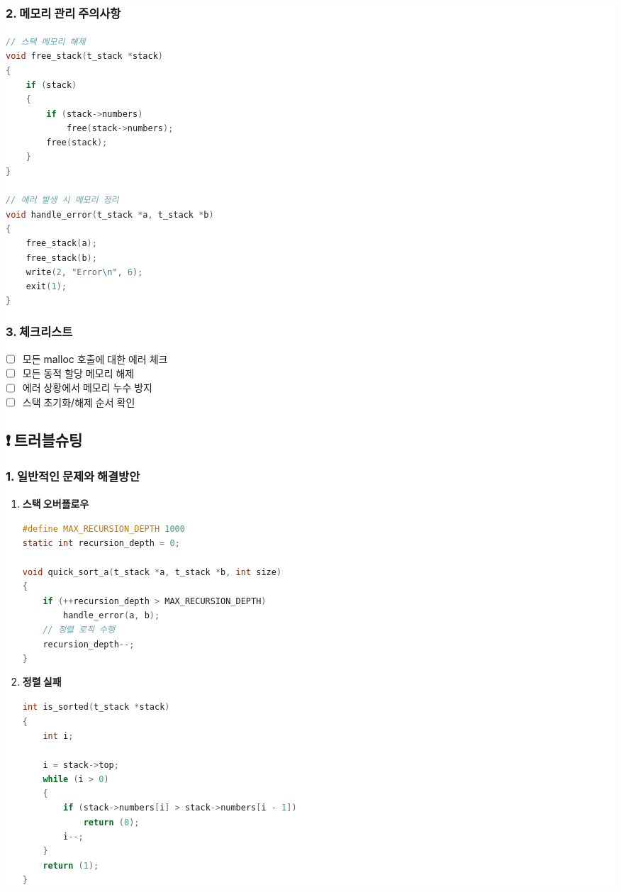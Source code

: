 ### 2. 메모리 관리 주의사항
```c
// 스택 메모리 해제
void free_stack(t_stack *stack)
{
    if (stack)
    {
        if (stack->numbers)
            free(stack->numbers);
        free(stack);
    }
}

// 에러 발생 시 메모리 정리
void handle_error(t_stack *a, t_stack *b)
{
    free_stack(a);
    free_stack(b);
    write(2, "Error\n", 6);
    exit(1);
}
```

### 3. 체크리스트
- [ ] 모든 malloc 호출에 대한 에러 체크
- [ ] 모든 동적 할당 메모리 해제
- [ ] 에러 상황에서 메모리 누수 방지
- [ ] 스택 초기화/해제 순서 확인

## ❗ 트러블슈팅

### 1. 일반적인 문제와 해결방안
1. **스택 오버플로우**
   ```c
   #define MAX_RECURSION_DEPTH 1000
   static int recursion_depth = 0;
   
   void quick_sort_a(t_stack *a, t_stack *b, int size)
   {
       if (++recursion_depth > MAX_RECURSION_DEPTH)
           handle_error(a, b);
       // 정렬 로직 수행
       recursion_depth--;
   }
   ```

2. **정렬 실패**
   ```c
   int is_sorted(t_stack *stack)
   {
       int i;
   
       i = stack->top;
       while (i > 0)
       {
           if (stack->numbers[i] > stack->numbers[i - 1])
               return (0);
           i--;
       }
       return (1);
   }
   ```
